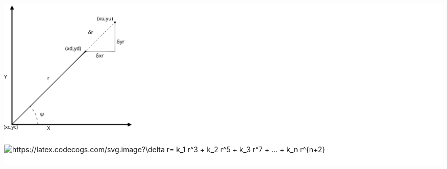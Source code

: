<img src="images/radial_distortion_image_plane.svg" height="250" width="250" />

<br/>
<br/>


<img src="https://latex.codecogs.com/svg.image?\delta&space;r=&space;k_1&space;r^3&space;&plus;&space;k_2&space;r^5&space;&plus;&space;k_3&space;r^7&space;&plus;&space;...&space;&plus;&space;k_n&space;r^{n&plus;2}" title="https://latex.codecogs.com/svg.image?\delta r= k_1 r^3 + k_2 r^5 + k_3 r^7 + ... + k_n r^{n+2}" />


<br/>
<br/>
